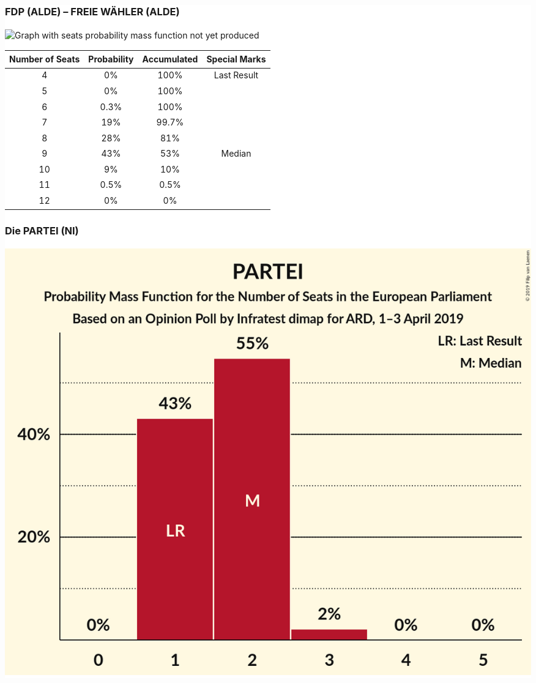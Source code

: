 ### FDP (ALDE) – FREIE WÄHLER (ALDE)

![Graph with seats probability mass function not yet produced](2019-04-03-Infratestdimap-coalitions-seats-pmf-fdp–fw.png "Seats Probability Mass Function")

| Number of Seats | Probability | Accumulated | Special Marks |
|:---------------:|:-----------:|:-----------:|:-------------:|
| 4 | 0% | 100% | Last Result |
| 5 | 0% | 100% |  |
| 6 | 0.3% | 100% |  |
| 7 | 19% | 99.7% |  |
| 8 | 28% | 81% |  |
| 9 | 43% | 53% | Median |
| 10 | 9% | 10% |  |
| 11 | 0.5% | 0.5% |  |
| 12 | 0% | 0% |  |

### Die PARTEI (NI)

![Graph with seats probability mass function not yet produced](2019-04-03-Infratestdimap-coalitions-seats-pmf-partei.png "Seats Probability Mass Function")
